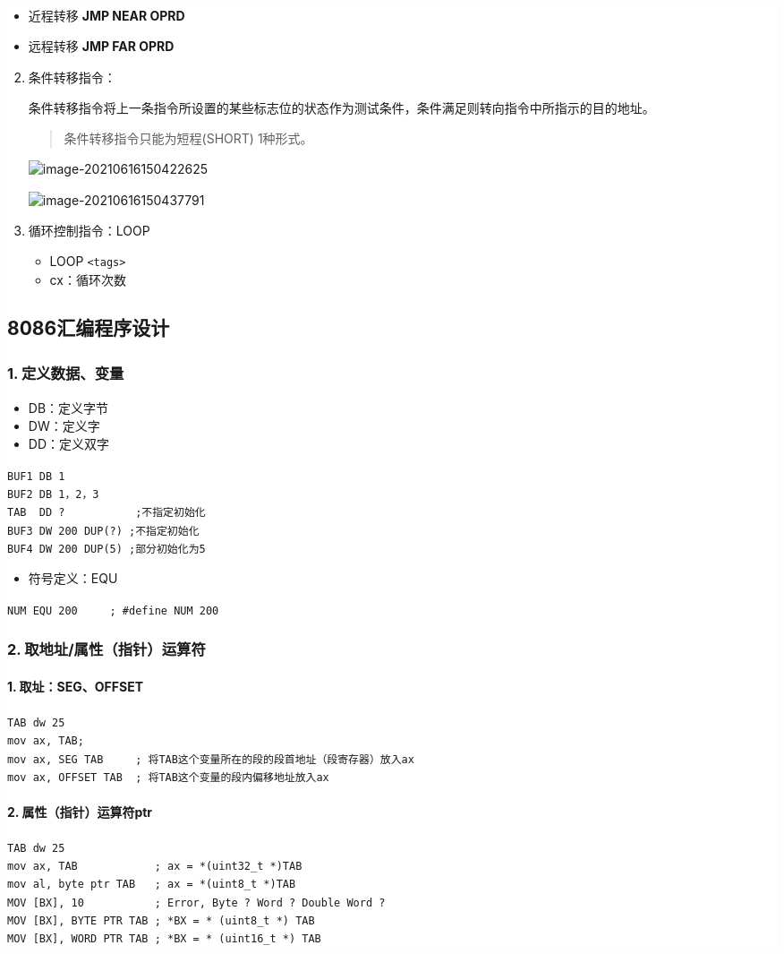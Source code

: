    - 近程转移 **JMP NEAR OPRD** 

   - 远程转移 **JMP FAR OPRD**

2. 条件转移指令：

   条件转移指令将上一条指令所设置的某些标志位的状态作为测试条件，条件满足则转向指令中所指示的目的地址。

   > 条件转移指令只能为短程(SHORT) 1种形式。

   ![image-20210616150422625](https://raw.githubusercontent.com/MrZLeo/Image/main/uPic/2022/01/05/image-20210616150422625.png)

   ![image-20210616150437791](https://raw.githubusercontent.com/MrZLeo/Image/main/uPic/2022/01/05/image-20210616150437791.png)

3. 循环控制指令：LOOP
   - LOOP `<tags>`
   - cx：循环次数

## 8086汇编程序设计

### 1. 定义数据、变量

- DB：定义字节
- DW：定义字
- DD：定义双字

```assembly
BUF1 DB 1
BUF2 DB 1，2，3
TAB  DD ?			;不指定初始化
BUF3 DW 200 DUP(?) ;不指定初始化 
BUF4 DW 200 DUP(5) ;部分初始化为5
```

- 符号定义：EQU

```assembly
NUM EQU 200		; #define NUM 200
```

### 2. 取地址/属性（指针）运算符

#### 1. 取址：SEG、OFFSET

```assembly
TAB dw 25
mov ax, TAB;
mov ax, SEG TAB	    ; 将TAB这个变量所在的段的段首地址（段寄存器）放入ax
mov ax, OFFSET TAB  ; 将TAB这个变量的段内偏移地址放入ax
```

#### 2. 属性（指针）运算符ptr

```assembly
TAB dw 25
mov ax, TAB            ; ax = *(uint32_t *)TAB
mov al, byte ptr TAB   ; ax = *(uint8_t *)TAB
MOV [BX], 10           ; Error, Byte ? Word ? Double Word ? 
MOV [BX], BYTE PTR TAB ; *BX = * (uint8_t *) TAB 
MOV [BX], WORD PTR TAB ; *BX = * (uint16_t *) TAB
```
